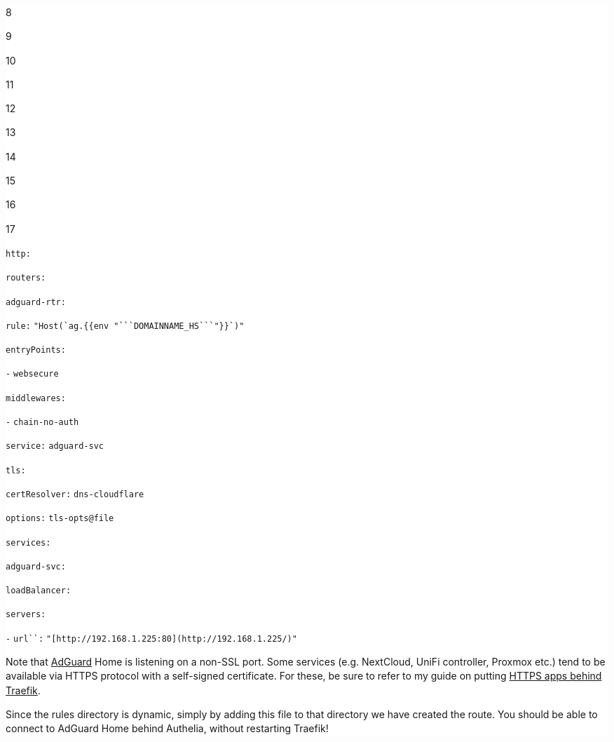 8

9

10

11

12

13

14

15

16

17

`http:`

`routers:`

`adguard-rtr:`

`rule:` `` "Host(`ag.{{env "```DOMAINNAME_HS```"}}`)" ``

`entryPoints:`

`-` `websecure`

`middlewares:`

`-` `chain-no-auth`

`service:` `adguard-svc`

`tls:`

`certResolver:` `dns-cloudflare`

`options:` `tls-opts@file`

`services:`

`adguard-svc:`

`loadBalancer:`

`servers:`

`-` ` url``: ` `"[http://192.168.1.225:80](http://192.168.1.225/)"`

Note that [AdGuard](https://www.smarthomebeginner.com/go/adguard "AdGuard") Home is listening on a non-SSL port. Some services (e.g. NextCloud, UniFi controller, Proxmox etc.) tend to be available via HTTPS protocol with a self-signed certificate. For these, be sure to refer to my guide on putting [HTTPS apps behind Traefik](https://www.smarthomebeginner.com/proxmox-web-interface-behind-traefik/).

Since the rules directory is dynamic, simply by adding this file to that directory we have created the route. You should be able to connect to AdGuard Home behind Authelia, without restarting Traefik!
